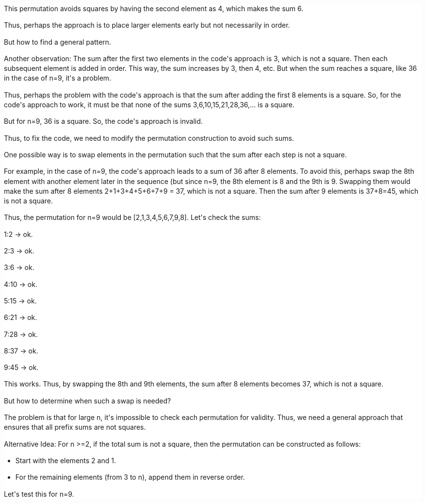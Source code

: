 This permutation avoids squares by having the second element as 4, which makes the sum 6.

Thus, perhaps the approach is to place larger elements early but not necessarily in order.

But how to find a general pattern.

Another observation: The sum after the first two elements in the code's approach is 3, which is not a square. Then each subsequent element is added in order. This way, the sum increases by 3, then 4, etc. But when the sum reaches a square, like 36 in the case of n=9, it's a problem.

Thus, perhaps the problem with the code's approach is that the sum after adding the first 8 elements is a square. So, for the code's approach to work, it must be that none of the sums 3,6,10,15,21,28,36,... is a square.

But for n=9, 36 is a square. So, the code's approach is invalid.

Thus, to fix the code, we need to modify the permutation construction to avoid such sums.

One possible way is to swap elements in the permutation such that the sum after each step is not a square.

For example, in the case of n=9, the code's approach leads to a sum of 36 after 8 elements. To avoid this, perhaps swap the 8th element with another element later in the sequence (but since n=9, the 8th element is 8 and the 9th is 9. Swapping them would make the sum after 8 elements 2+1+3+4+5+6+7+9 = 37, which is not a square. Then the sum after 9 elements is 37+8=45, which is not a square.

Thus, the permutation for n=9 would be [2,1,3,4,5,6,7,9,8]. Let's check the sums:

1:2 → ok.

2:3 → ok.

3:6 → ok.

4:10 → ok.

5:15 → ok.

6:21 → ok.

7:28 → ok.

8:37 → ok.

9:45 → ok.

This works. Thus, by swapping the 8th and 9th elements, the sum after 8 elements becomes 37, which is not a square.

But how to determine when such a swap is needed?

The problem is that for large n, it's impossible to check each permutation for validity. Thus, we need a general approach that ensures that all prefix sums are not squares.

Alternative Idea: For n >=2, if the total sum is not a square, then the permutation can be constructed as follows:

- Start with the elements 2 and 1.

- For the remaining elements (from 3 to n), append them in reverse order.

Let's test this for n=9.
